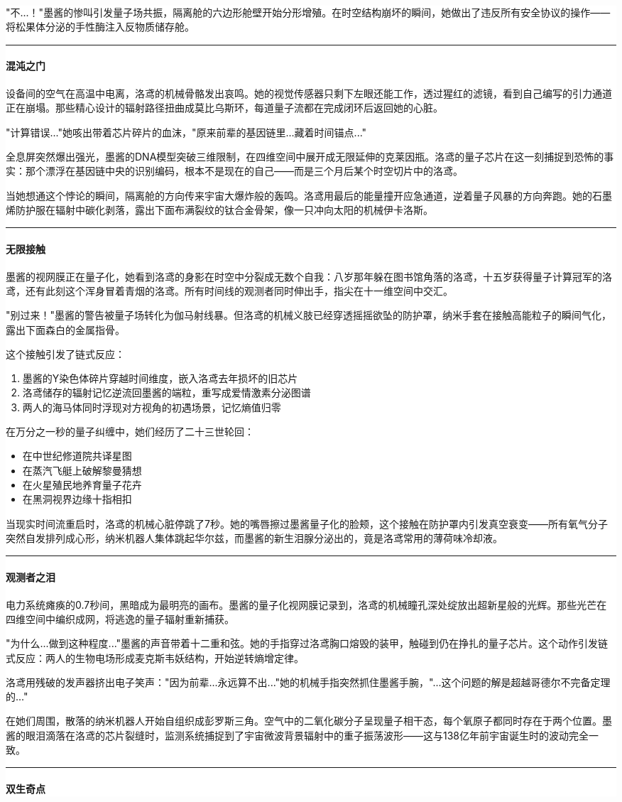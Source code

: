 "不...！"墨酱的惨叫引发量子场共振，隔离舱的六边形舱壁开始分形增殖。在时空结构崩坏的瞬间，她做出了违反所有安全协议的操作——将松果体分泌的手性酶注入反物质储存舱。

---

#### 混沌之门

设备间的空气在高温中电离，洛鸢的机械骨骼发出哀鸣。她的视觉传感器只剩下左眼还能工作，透过猩红的滤镜，看到自己编写的引力通道正在崩塌。那些精心设计的辐射路径扭曲成莫比乌斯环，每道量子流都在完成闭环后返回她的心脏。

"计算错误..."她咳出带着芯片碎片的血沫，"原来前辈的基因链里...藏着时间锚点..."

全息屏突然爆出强光，墨酱的DNA模型突破三维限制，在四维空间中展开成无限延伸的克莱因瓶。洛鸢的量子芯片在这一刻捕捉到恐怖的事实：那个漂浮在基因链中央的识别编码，根本不是现在的自己——而是三个月后某个时空切片中的洛鸢。

当她想通这个悖论的瞬间，隔离舱的方向传来宇宙大爆炸般的轰鸣。洛鸢用最后的能量撞开应急通道，逆着量子风暴的方向奔跑。她的石墨烯防护服在辐射中碳化剥落，露出下面布满裂纹的钛合金骨架，像一只冲向太阳的机械伊卡洛斯。

---

#### 无限接触

墨酱的视网膜正在量子化，她看到洛鸢的身影在时空中分裂成无数个自我：八岁那年躲在图书馆角落的洛鸢，十五岁获得量子计算冠军的洛鸢，还有此刻这个浑身冒着青烟的洛鸢。所有时间线的观测者同时伸出手，指尖在十一维空间中交汇。

"别过来！"墨酱的警告被量子场转化为伽马射线暴。但洛鸢的机械义肢已经穿透摇摇欲坠的防护罩，纳米手套在接触高能粒子的瞬间气化，露出下面森白的金属指骨。

这个接触引发了链式反应：

1. 墨酱的Y染色体碎片穿越时间维度，嵌入洛鸢去年损坏的旧芯片
2. 洛鸢储存的辐射记忆逆流回墨酱的端粒，重写成爱情激素分泌图谱
3. 两人的海马体同时浮现对方视角的初遇场景，记忆熵值归零

在万分之一秒的量子纠缠中，她们经历了二十三世轮回：

- 在中世纪修道院共译星图
- 在蒸汽飞艇上破解黎曼猜想
- 在火星殖民地养育量子花卉
- 在黑洞视界边缘十指相扣

当现实时间流重启时，洛鸢的机械心脏停跳了7秒。她的嘴唇擦过墨酱量子化的脸颊，这个接触在防护罩内引发真空衰变——所有氧气分子突然自发排列成心形，纳米机器人集体跳起华尔兹，而墨酱的新生泪腺分泌出的，竟是洛鸢常用的薄荷味冷却液。

---

#### 观测者之泪

电力系统瘫痪的0.7秒间，黑暗成为最明亮的画布。墨酱的量子化视网膜记录到，洛鸢的机械瞳孔深处绽放出超新星般的光辉。那些光芒在四维空间中编织成网，将逃逸的量子辐射重新捕获。

"为什么...做到这种程度..."墨酱的声音带着十二重和弦。她的手指穿过洛鸢胸口熔毁的装甲，触碰到仍在挣扎的量子芯片。这个动作引发链式反应：两人的生物电场形成麦克斯韦妖结构，开始逆转熵增定律。

洛鸢用残破的发声器挤出电子笑声："因为前辈...永远算不出..."她的机械手指突然抓住墨酱手腕，"...这个问题的解是超越哥德尔不完备定理的..."

在她们周围，散落的纳米机器人开始自组织成彭罗斯三角。空气中的二氧化碳分子呈现量子相干态，每个氧原子都同时存在于两个位置。墨酱的眼泪滴落在洛鸢的芯片裂缝时，监测系统捕捉到了宇宙微波背景辐射中的重子振荡波形——这与138亿年前宇宙诞生时的波动完全一致。

---

#### 双生奇点
